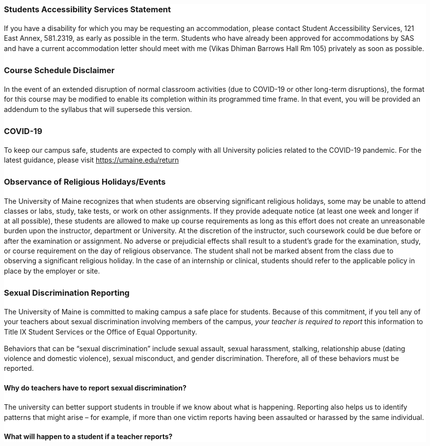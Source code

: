 ### Students Accessibility Services Statement

If you have a disability for which you may be requesting an accommodation, please contact Student Accessibility Services, 121 East Annex, 581.2319, as early as possible in the term. Students who have already been approved for accommodations by SAS and have a current accommodation letter should meet with me (Vikas Dhiman Barrows Hall Rm 105) privately as soon as possible.


### Course Schedule Disclaimer

In the event of an extended disruption of normal classroom activities (due to COVID-19 or other long-term disruptions), the format for this course may be modified to enable its completion within its programmed time frame. In that event, you will be provided an addendum to the syllabus that will supersede this version.

### COVID-19

To keep our campus safe, students are expected to comply with all University policies related to the COVID-19 pandemic. For the latest guidance, please visit https://umaine.edu/return

### Observance of Religious Holidays/Events

The University of Maine recognizes that when students are observing significant religious holidays, some may be unable to attend classes or labs, study, take tests, or work on other assignments. If they provide adequate notice (at least one week and longer if at all possible), these students are allowed to make up course requirements as long as this effort does not create an unreasonable burden upon the instructor, department or University. At the discretion of the instructor, such coursework could be due before or after the examination or assignment. No adverse or prejudicial effects shall result to a student’s grade for the examination, study, or course requirement on the day of religious observance. The student shall not be marked absent from the class due to observing a significant religious holiday. In the case of an internship or clinical, students should refer to the applicable policy in place by the employer or site.

### Sexual Discrimination Reporting

The University of Maine is committed to making campus a safe place for students. Because of this commitment, if you tell any of your teachers about sexual discrimination involving members of the campus, *your teacher is required to report* this information to Title IX Student Services or the Office of Equal Opportunity.

Behaviors that can be “sexual discrimination” include sexual assault, sexual harassment, stalking, relationship abuse (dating violence and domestic violence), sexual misconduct, and gender discrimination.  Therefore, all of these behaviors must be reported.

 

#### Why do teachers have to report sexual discrimination?

The university can better support students in trouble if we know about what is happening. Reporting also helps us to identify patterns that might arise – for example, if more than one victim reports having been assaulted or harassed by the same individual.


#### What will happen to a student if a teacher reports?
